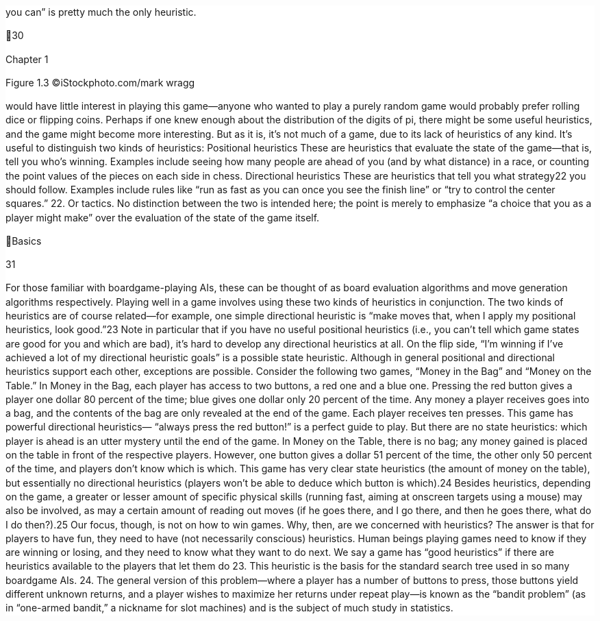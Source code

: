 you can” is pretty much the only heuristic.

30

Chapter 1

Figure 1.3
©iStockphoto.com/mark wragg

would have little interest in playing this game—anyone who wanted to play a purely
random game would probably prefer rolling dice or flipping coins. Perhaps if one knew
enough about the distribution of the digits of pi, there might be some useful heuristics,
and the game might become more interesting. But as it is, it’s not much of a game,
due to its lack of heuristics of any kind.
It’s useful to distinguish two kinds of heuristics:
Positional heuristics These are heuristics that evaluate the state of the game—that is,
tell you who’s winning. Examples include seeing how many people are ahead of you
(and by what distance) in a race, or counting the point values of the pieces on each
side in chess.
Directional heuristics These are heuristics that tell you what strategy22 you should
follow. Examples include rules like “run as fast as you can once you see the finish
line” or “try to control the center squares.”
22. Or tactics. No distinction between the two is intended here; the point is merely to emphasize
“a choice that you as a player might make” over the evaluation of the state of the game itself.

Basics

31

For those familiar with boardgame-playing AIs, these can be thought of as board evaluation algorithms and move generation algorithms respectively.
Playing well in a game involves using these two kinds of heuristics in conjunction.
The two kinds of heuristics are of course related—for example, one simple directional
heuristic is “make moves that, when I apply my positional heuristics, look good.”23
Note in particular that if you have no useful positional heuristics (i.e., you can’t tell
which game states are good for you and which are bad), it’s hard to develop any
directional heuristics at all. On the flip side, “I’m winning if I’ve achieved a lot of my
directional heuristic goals” is a possible state heuristic.
Although in general positional and directional heuristics support each other, exceptions are possible. Consider the following two games, “Money in the Bag” and “Money
on the Table.” In Money in the Bag, each player has access to two buttons, a red one
and a blue one. Pressing the red button gives a player one dollar 80 percent of the
time; blue gives one dollar only 20 percent of the time. Any money a player receives
goes into a bag, and the contents of the bag are only revealed at the end of the game.
Each player receives ten presses. This game has powerful directional heuristics—
“always press the red button!” is a perfect guide to play. But there are no state heuristics: which player is ahead is an utter mystery until the end of the game.
In Money on the Table, there is no bag; any money gained is placed on the table
in front of the respective players. However, one button gives a dollar 51 percent of
the time, the other only 50 percent of the time, and players don’t know which is
which. This game has very clear state heuristics (the amount of money on the table),
but essentially no directional heuristics (players won’t be able to deduce which button
is which).24
Besides heuristics, depending on the game, a greater or lesser amount of specific
physical skills (running fast, aiming at onscreen targets using a mouse) may also be
involved, as may a certain amount of reading out moves (if he goes there, and I go
there, and then he goes there, what do I do then?).25
Our focus, though, is not on how to win games. Why, then, are we concerned with
heuristics? The answer is that for players to have fun, they need to have (not necessarily conscious) heuristics. Human beings playing games need to know if they are
winning or losing, and they need to know what they want to do next. We say a game
has “good heuristics” if there are heuristics available to the players that let them do
23. This heuristic is the basis for the standard search tree used in so many boardgame AIs.
24. The general version of this problem—where a player has a number of buttons to press, those
buttons yield different unknown returns, and a player wishes to maximize her returns under
repeat play—is known as the “bandit problem” (as in “one-armed bandit,” a nickname for slot
machines) and is the subject of much study in statistics.